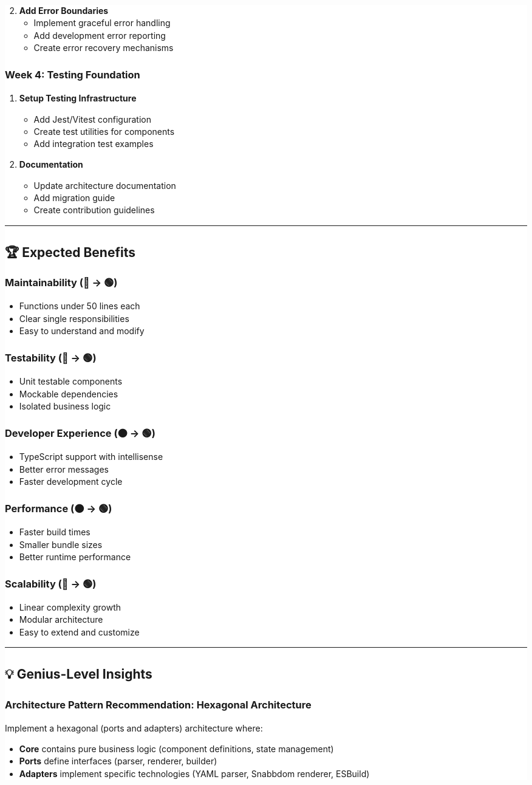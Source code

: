 2. **Add Error Boundaries**
   - Implement graceful error handling
   - Add development error reporting
   - Create error recovery mechanisms

### Week 4: Testing Foundation
1. **Setup Testing Infrastructure**
   - Add Jest/Vitest configuration
   - Create test utilities for components
   - Add integration test examples

2. **Documentation**
   - Update architecture documentation
   - Add migration guide
   - Create contribution guidelines

---

## 🏆 Expected Benefits

### **Maintainability** (🔴 → 🟢)
- Functions under 50 lines each
- Clear single responsibilities
- Easy to understand and modify

### **Testability** (🔴 → 🟢)
- Unit testable components
- Mockable dependencies
- Isolated business logic

### **Developer Experience** (🟠 → 🟢)
- TypeScript support with intellisense
- Better error messages
- Faster development cycle

### **Performance** (🟠 → 🟢)
- Faster build times
- Smaller bundle sizes
- Better runtime performance

### **Scalability** (🔴 → 🟢)
- Linear complexity growth
- Modular architecture
- Easy to extend and customize

---

## 💡 Genius-Level Insights

### **Architecture Pattern Recommendation: Hexagonal Architecture**
Implement a hexagonal (ports and adapters) architecture where:
- **Core** contains pure business logic (component definitions, state management)
- **Ports** define interfaces (parser, renderer, builder)
- **Adapters** implement specific technologies (YAML parser, Snabbdom renderer, ESBuild)
